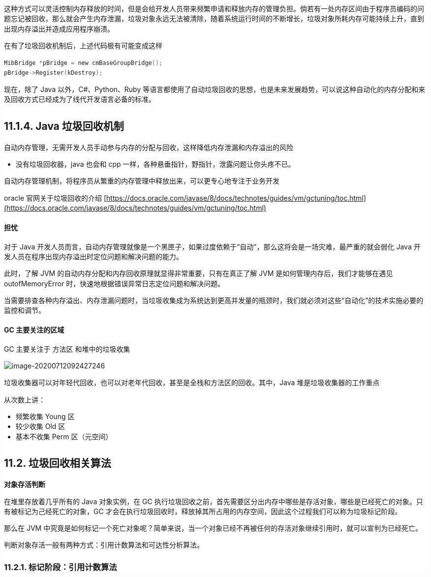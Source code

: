 这种方式可以灵活控制内存释放的时间，但是会给开发人员带来频繁申请和释放内存的管理负担。倘若有一处内存区间由于程序员编码的问题忘记被回收，那么就会产生内存泄漏，垃圾对象永远无法被清除，随着系统运行时间的不断增长，垃圾对象所耗内存可能持续上升，直到出现内存溢出并造成应用程序崩溃。

在有了垃圾回收机制后，上述代码极有可能变成这样

```c
MibBridge *pBridge = new cmBaseGroupBridge();
pBridge->Register(kDestroy);
```

现在，除了 Java 以外，C#、Python、Ruby 等语言都使用了自动垃圾回收的思想，也是未来发展趋势，可以说这种自动化的内存分配和来及回收方式已经成为了线代开发语言必备的标准。

## 11.1.4. Java 垃圾回收机制

自动内存管理，无需开发人员手动参与内存的分配与回收，这样降低内存泄漏和内存溢出的风险

*   没有垃圾回收器，java 也会和 cpp 一样，各种悬垂指针，野指针，泄露问题让你头疼不已。

自动内存管理机制，将程序员从繁重的内存管理中释放出来，可以更专心地专注于业务开发

oracle 官网关于垃圾回收的介绍 [https://docs.oracle.com/javase/8/docs/technotes/guides/vm/gctuning/toc.html](https://docs.oracle.com/javase/8/docs/technotes/guides/vm/gctuning/toc.html)

#### 担忧

对于 Java 开发人员而言，自动内存管理就像是一个黑匣子，如果过度依赖于“自动”，那么这将会是一场灾难，最严重的就会弱化 Java 开发人员在程序出现内存溢出时定位问题和解决问题的能力。

此时，了解 JVM 的自动内存分配和内存回收原理就显得非常重要，只有在真正了解 JVM 是如何管理内存后，我们才能够在遇见 outofMemoryError 时，快速地根据错误异常日志定位问题和解决问题。

当需要排查各种内存溢出、内存泄漏问题时，当垃圾收集成为系统达到更高并发量的瓶颈时，我们就必须对这些“自动化”的技术实施必要的监控和调节。

#### GC 主要关注的区域

GC 主要关注于 方法区 和堆中的垃圾收集

![image-20200712092427246](https://img-blog.csdnimg.cn/img_convert/c3e4606c5878ad5ae19f878e2585ee9f.png)

垃圾收集器可以对年轻代回收，也可以对老年代回收，甚至是全栈和方法区的回收。其中，Java 堆是垃圾收集器的工作重点

从次数上讲：

*   频繁收集 Young 区
*   较少收集 Old 区
*   基本不收集 Perm 区（元空间）

## 11.2. 垃圾回收相关算法

**对象存活判断**

在堆里存放着几乎所有的 Java 对象实例，在 GC 执行垃圾回收之前，首先需要区分出内存中哪些是存活对象，哪些是已经死亡的对象。只有被标记为己经死亡的对象，GC 才会在执行垃圾回收时，释放掉其所占用的内存空间，因此这个过程我们可以称为垃圾标记阶段。

那么在 JVM 中究竟是如何标记一个死亡对象呢？简单来说，当一个对象已经不再被任何的存活对象继续引用时，就可以宣判为已经死亡。

判断对象存活一般有两种方式：引用计数算法和可达性分析算法。

### 11.2.1. 标记阶段：引用计数算法
